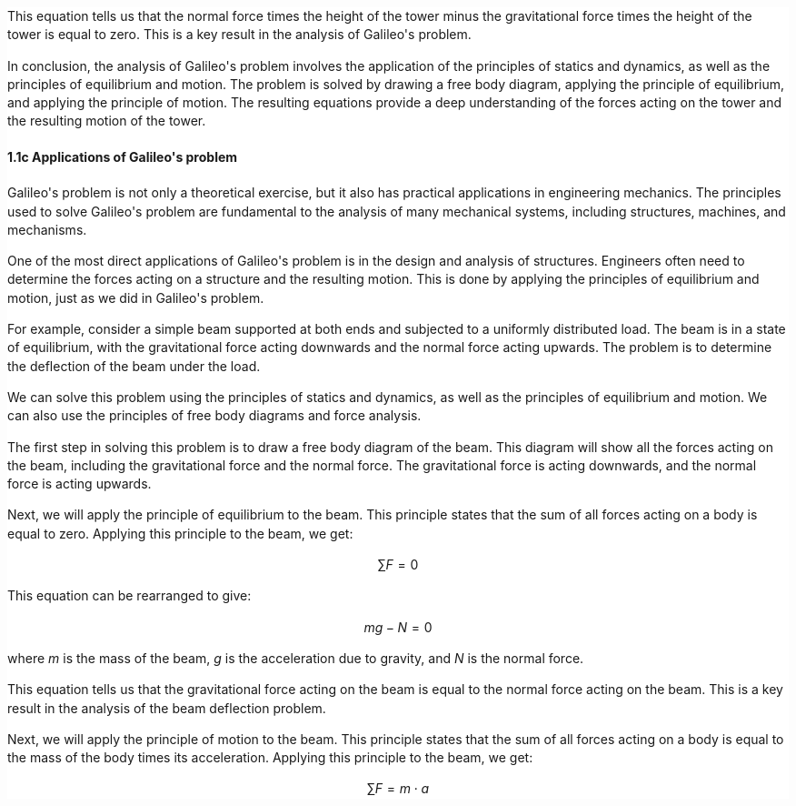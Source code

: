 This equation tells us that the normal force times the height of the tower minus the gravitational force times the height of the tower is equal to zero. This is a key result in the analysis of Galileo's problem.

In conclusion, the analysis of Galileo's problem involves the application of the principles of statics and dynamics, as well as the principles of equilibrium and motion. The problem is solved by drawing a free body diagram, applying the principle of equilibrium, and applying the principle of motion. The resulting equations provide a deep understanding of the forces acting on the tower and the resulting motion of the tower.




#### 1.1c Applications of Galileo's problem

Galileo's problem is not only a theoretical exercise, but it also has practical applications in engineering mechanics. The principles used to solve Galileo's problem are fundamental to the analysis of many mechanical systems, including structures, machines, and mechanisms.

One of the most direct applications of Galileo's problem is in the design and analysis of structures. Engineers often need to determine the forces acting on a structure and the resulting motion. This is done by applying the principles of equilibrium and motion, just as we did in Galileo's problem.

For example, consider a simple beam supported at both ends and subjected to a uniformly distributed load. The beam is in a state of equilibrium, with the gravitational force acting downwards and the normal force acting upwards. The problem is to determine the deflection of the beam under the load.

We can solve this problem using the principles of statics and dynamics, as well as the principles of equilibrium and motion. We can also use the principles of free body diagrams and force analysis.

The first step in solving this problem is to draw a free body diagram of the beam. This diagram will show all the forces acting on the beam, including the gravitational force and the normal force. The gravitational force is acting downwards, and the normal force is acting upwards.

Next, we will apply the principle of equilibrium to the beam. This principle states that the sum of all forces acting on a body is equal to zero. Applying this principle to the beam, we get:

$$
\sum F = 0
$$

This equation can be rearranged to give:

$$
mg - N = 0
$$

where $m$ is the mass of the beam, $g$ is the acceleration due to gravity, and $N$ is the normal force.

This equation tells us that the gravitational force acting on the beam is equal to the normal force acting on the beam. This is a key result in the analysis of the beam deflection problem.

Next, we will apply the principle of motion to the beam. This principle states that the sum of all forces acting on a body is equal to the mass of the body times its acceleration. Applying this principle to the beam, we get:

$$
\sum F = m \cdot a
$$
